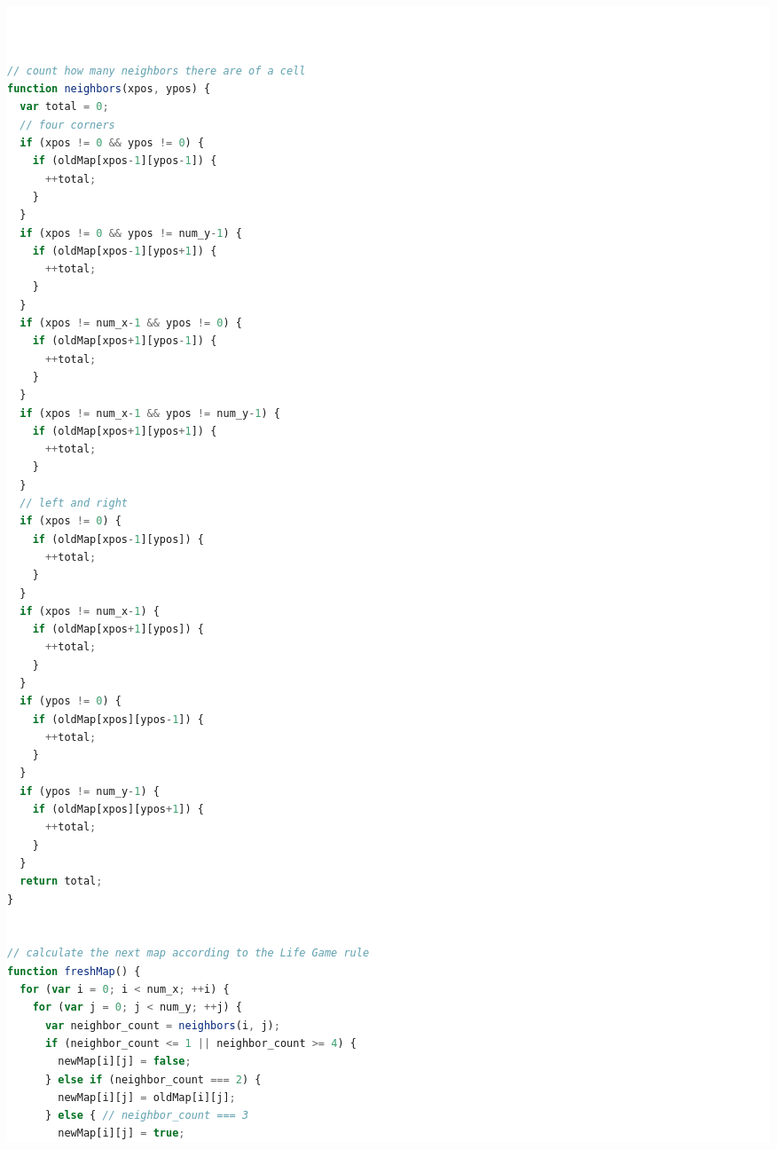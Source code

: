 ```javascript lifegame.js



// count how many neighbors there are of a cell
function neighbors(xpos, ypos) {
  var total = 0;
  // four corners
  if (xpos != 0 && ypos != 0) {
    if (oldMap[xpos-1][ypos-1]) {
      ++total;
    }
  }
  if (xpos != 0 && ypos != num_y-1) {
    if (oldMap[xpos-1][ypos+1]) {
      ++total;
    }
  }
  if (xpos != num_x-1 && ypos != 0) {
    if (oldMap[xpos+1][ypos-1]) {
      ++total;
    }
  }
  if (xpos != num_x-1 && ypos != num_y-1) {
    if (oldMap[xpos+1][ypos+1]) {
      ++total;
    }
  }
  // left and right
  if (xpos != 0) {
    if (oldMap[xpos-1][ypos]) {
      ++total;
    }
  }
  if (xpos != num_x-1) {
    if (oldMap[xpos+1][ypos]) {
      ++total;
    }
  }
  if (ypos != 0) {
    if (oldMap[xpos][ypos-1]) {
      ++total;
    }
  }
  if (ypos != num_y-1) {
    if (oldMap[xpos][ypos+1]) {
      ++total;
    }
  }
  return total;
}


// calculate the next map according to the Life Game rule
function freshMap() {
  for (var i = 0; i < num_x; ++i) {
    for (var j = 0; j < num_y; ++j) {
      var neighbor_count = neighbors(i, j);
      if (neighbor_count <= 1 || neighbor_count >= 4) {
        newMap[i][j] = false;
      } else if (neighbor_count === 2) {
        newMap[i][j] = oldMap[i][j];
      } else { // neighbor_count === 3
        newMap[i][j] = true;
```